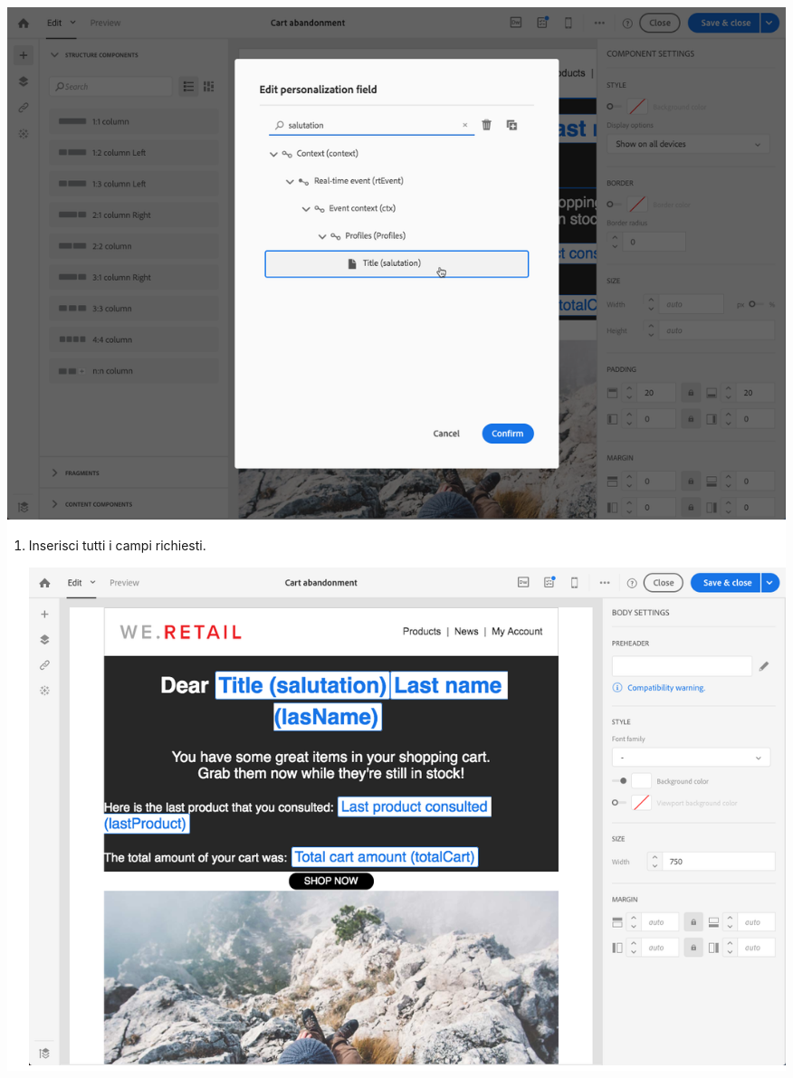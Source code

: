    ![](assets/message-center_7-enrichment.png)

1. Inserisci tutti i campi richiesti.

   ![](assets/message-center_8.png)
